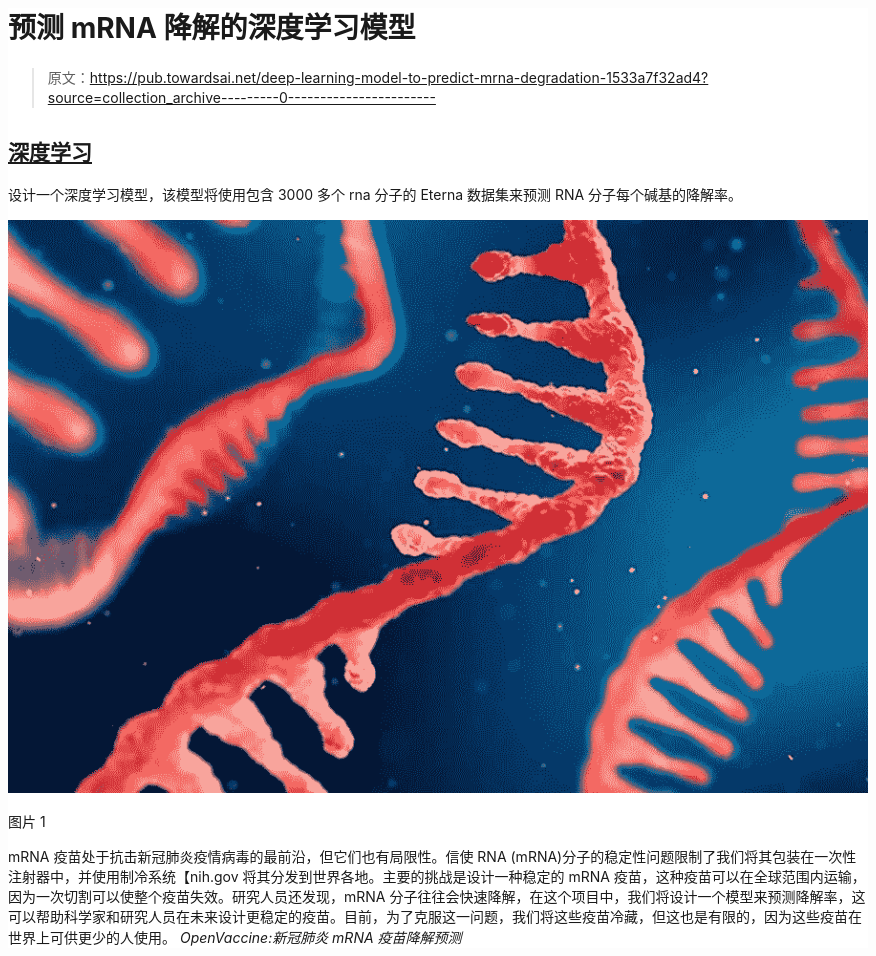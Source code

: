 # 预测 mRNA 降解的深度学习模型

> 原文：<https://pub.towardsai.net/deep-learning-model-to-predict-mrna-degradation-1533a7f32ad4?source=collection_archive---------0----------------------->

## [深度学习](https://towardsai.net/p/category/machine-learning/deep-learning)

设计一个深度学习模型，该模型将使用包含 3000 多个 rna 分子的 Eterna 数据集来预测 RNA 分子每个碱基的降解率。

![](img/e0b90f9bc193248c8770e9b4e406e510.png)

图片 1

mRNA 疫苗处于抗击新冠肺炎疫情病毒的最前沿，但它们也有局限性。信使 RNA (mRNA)分子的稳定性问题限制了我们将其包装在一次性注射器中，并使用制冷系统【nih.gov 将其分发到世界各地。主要的挑战是设计一种稳定的 mRNA 疫苗，这种疫苗可以在全球范围内运输，因为一次切割可以使整个疫苗失效。研究人员还发现，mRNA 分子往往会快速降解，在这个项目中，我们将设计一个模型来预测降解率，这可以帮助科学家和研究人员在未来设计更稳定的疫苗。目前，为了克服这一问题，我们将这些疫苗冷藏，但这也是有限的，因为这些疫苗在世界上可供更少的人使用。 *OpenVaccine:新冠肺炎 mRNA 疫苗降解预测*
